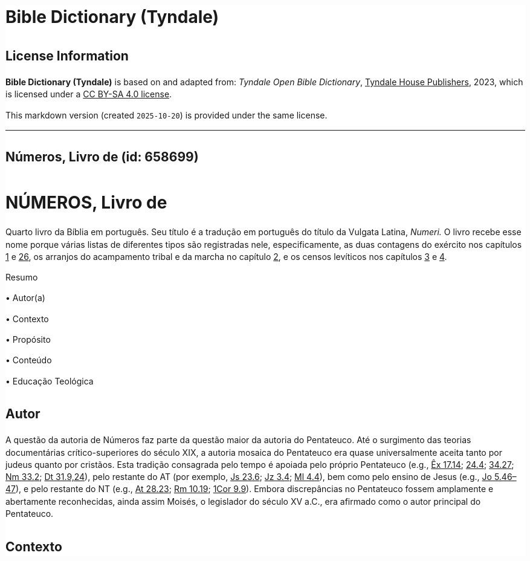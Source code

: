 # Bible Dictionary (Tyndale)

## License Information

**Bible Dictionary (Tyndale)** is based on and adapted from: _Tyndale Open Bible Dictionary_, [Tyndale House Publishers](https://tyndaleopenresources.com/), 2023, which is licensed under a [CC BY-SA 4.0 license](https://creativecommons.org/licenses/by-sa/4.0/legalcode.en).

This markdown version (created `2025-10-20`) is provided under the same license.



--------------------------------

## Números, Livro de (id: 658699)

NÚMEROS, Livro de
=================

Quarto livro da Bíblia em português. Seu título é a tradução em português do título da Vulgata Latina, *Numeri.* O livro recebe esse nome porque várias listas de diferentes tipos são registradas nele, especificamente, as duas contagens do exército nos capítulos [1](https://ref.ly/Num1:1-Num1:54) e [26](https://ref.ly/Num26:1-Num26:65), os arranjos do acampamento tribal e da marcha no capítulo [2](https://ref.ly/Num2:1-Num2:34), e os censos levíticos nos capítulos [3](https://ref.ly/Num3:1-Num3:51) e [4](https://ref.ly/Num4:1-Num4:49).

Resumo

• Autor(a)

• Contexto

• Propósito

• Conteúdo

• Educação Teológica

Autor
-----

A questão da autoria de Números faz parte da questão maior da autoria do Pentateuco. Até o surgimento das teorias documentárias crítico\-superiores do século XIX, a autoria mosaica do Pentateuco era quase universalmente aceita tanto por judeus quanto por cristãos. Esta tradição consagrada pelo tempo é apoiada pelo próprio Pentateuco (e.g., [Êx 17\.14](https://ref.ly/Exod17:14); [24\.4](https://ref.ly/Exod24:4); [34\.27](https://ref.ly/Exod34:27); [Nm 33\.2](https://ref.ly/Num33:2); [Dt 31\.9,24](https://ref.ly/Deut31:9,Deut31:24)), pelo restante do AT (por exemplo, [Js 23\.6](https://ref.ly/Josh23:6); [Jz 3\.4](https://ref.ly/Judg3:4); [Ml 4\.4](https://ref.ly/Mal4:4)), bem como pelo ensino de Jesus (e.g., [Jo 5\.46–47](https://ref.ly/John5:46-John5:47)), e pelo restante do NT (e.g., [At 28\.23](https://ref.ly/Acts28:23); [Rm 10\.19](https://ref.ly/Rom10:19); [1Cor 9\.9](https://ref.ly/1Cor9:9)). Embora discrepâncias no Pentateuco fossem amplamente e abertamente reconhecidas, ainda assim Moisés, o legislador do século XV a.C., era afirmado como o autor principal do Pentateuco.

Contexto
--------
